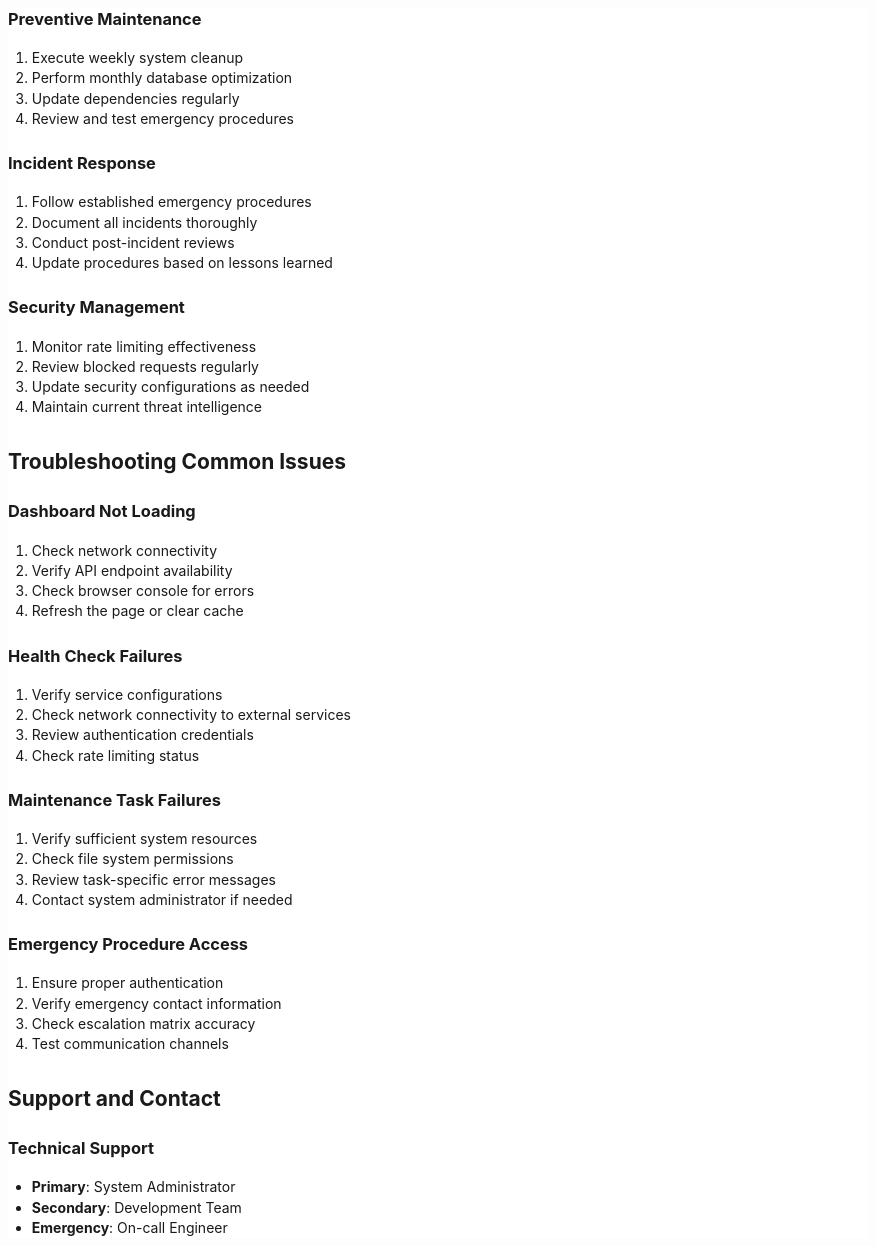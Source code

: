 ### Preventive Maintenance
1. Execute weekly system cleanup
2. Perform monthly database optimization
3. Update dependencies regularly
4. Review and test emergency procedures

### Incident Response
1. Follow established emergency procedures
2. Document all incidents thoroughly
3. Conduct post-incident reviews
4. Update procedures based on lessons learned

### Security Management
1. Monitor rate limiting effectiveness
2. Review blocked requests regularly
3. Update security configurations as needed
4. Maintain current threat intelligence

## Troubleshooting Common Issues

### Dashboard Not Loading
1. Check network connectivity
2. Verify API endpoint availability
3. Check browser console for errors
4. Refresh the page or clear cache

### Health Check Failures
1. Verify service configurations
2. Check network connectivity to external services
3. Review authentication credentials
4. Check rate limiting status

### Maintenance Task Failures
1. Verify sufficient system resources
2. Check file system permissions
3. Review task-specific error messages
4. Contact system administrator if needed

### Emergency Procedure Access
1. Ensure proper authentication
2. Verify emergency contact information
3. Check escalation matrix accuracy
4. Test communication channels

## Support and Contact

### Technical Support
- **Primary**: System Administrator
- **Secondary**: Development Team
- **Emergency**: On-call Engineer
